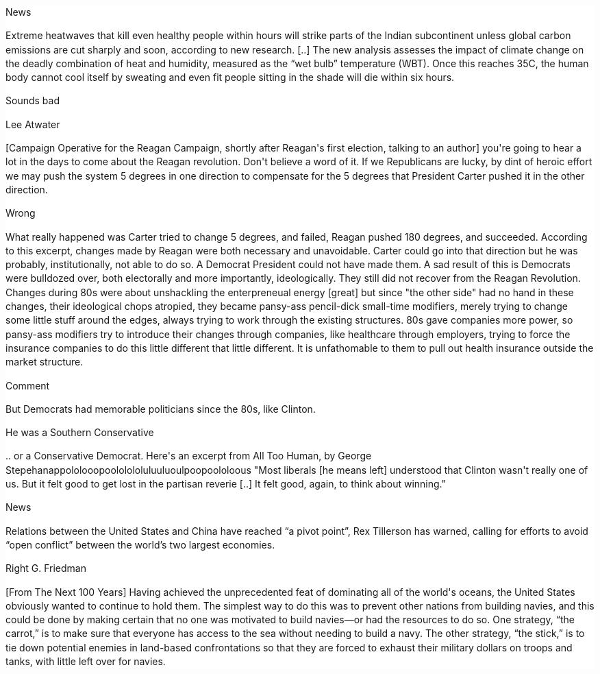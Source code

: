 
News

Extreme heatwaves that kill even healthy people within hours will strike parts of the Indian subcontinent unless global carbon emissions are cut sharply and soon, according to new research. [..] The new analysis assesses the impact of climate change on the deadly combination of heat and humidity, measured as the “wet bulb” temperature (WBT). Once this reaches 35C, the human body cannot cool itself by sweating and even fit people sitting in the shade will die within six hours.

Sounds bad

Lee Atwater

[Campaign Operative for the Reagan Campaign, shortly after Reagan's first election, talking to an author] you're going to hear a lot in the days to come about the Reagan revolution. Don't believe a word of it. If we Republicans are lucky, by dint of heroic effort we may push the system 5 degrees in one direction to compensate for the 5 degrees that President Carter pushed it in the other direction.

Wrong

What really happened was Carter tried to change 5 degrees, and failed, Reagan pushed 180 degrees, and succeeded. According to this excerpt, changes made by Reagan were both necessary and unavoidable. Carter could go into that direction but he was probably, institutionally, not able to do so. A Democrat President could not have made them. A sad result of this is Democrats were bulldozed over, both electorally and more importantly, ideologically. They still did not recover from the Reagan Revolution. Changes during 80s were about unshackling the enterpreneual energy [great] but since "the other side" had no hand in these changes, their ideological chops atropied, they became pansy-ass pencil-dick small-time modifiers, merely trying to change some little stuff around the edges, always trying to work through the existing structures. 80s gave companies more power, so pansy-ass modifiers try to introduce their changes through companies, like healthcare through employers, trying to force the insurance companies to do this little different that little different. It is unfathomable to them to pull out health insurance outside the market structure.

Comment

But Democrats had memorable politicians since the 80s, like Clinton.

He was a Southern Conservative 

.. or a Conservative Democrat. Here's an excerpt from All Too Human, by George Stepehanappololooopoololololuluuluoulpoopoololoous "Most liberals [he means left] understood that Clinton wasn't really one of us. But it felt good to get lost in the partisan reverie [..] It felt good, again, to think about winning."

News

Relations between the United States and China have reached “a pivot
point”, Rex Tillerson has warned, calling for efforts to avoid “open
conflict” between the world’s two largest economies.

Right
G. Friedman

[From The Next 100 Years] Having achieved the unprecedented feat of
dominating all of the world's oceans, the United States obviously
wanted to continue to hold them. The simplest way to do this was to
prevent other nations from building navies, and this could be done by
making certain that no one was motivated to build navies—or had the
resources to do so. One strategy, “the carrot,” is to make sure that
everyone has access to the sea without needing to build a navy. The
other strategy, “the stick,” is to tie down potential enemies in
land-based confrontations so that they are forced to exhaust their
military dollars on troops and tanks, with little left over for
navies.
